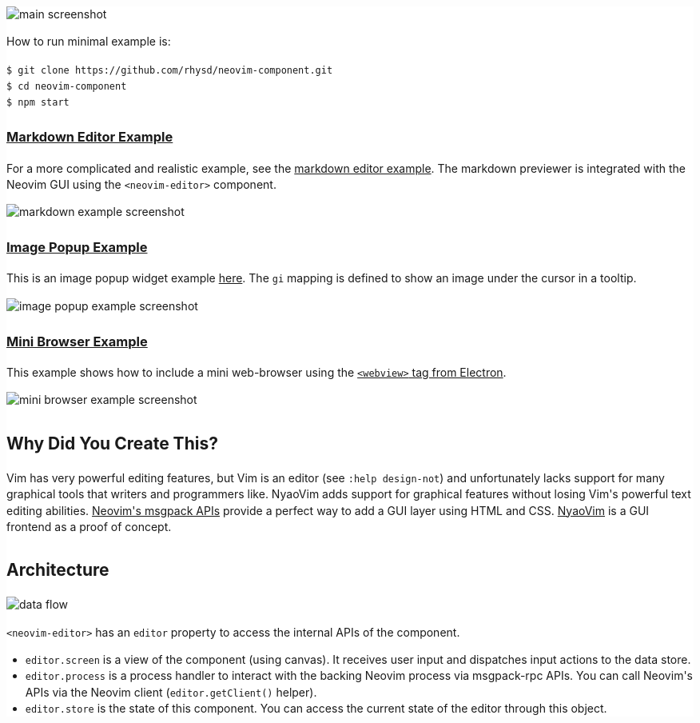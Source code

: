 ![main screenshot](https://raw.githubusercontent.com/rhysd/ss/master/neovim-component/main.gif)

How to run minimal example is:

```sh
$ git clone https://github.com/rhysd/neovim-component.git
$ cd neovim-component
$ npm start
```

### [Markdown Editor Example](/example/markdown)

For a more complicated and realistic example, see the [markdown editor example](/example/markdown).  The markdown previewer is integrated with the Neovim GUI using the `<neovim-editor>` component.

![markdown example screenshot](https://raw.githubusercontent.com/rhysd/ss/master/neovim-component/markdown-example.gif)

### [Image Popup Example](/example/image-popup)

This is an image popup widget example [here](/example/image-popup).  The `gi` mapping is defined to show an image under the cursor in a tooltip.

![image popup example screenshot](https://raw.githubusercontent.com/rhysd/ss/master/neovim-component/popup-image-example.gif)

### [Mini Browser Example](/example/mini-browser)

This example shows how to include a mini web-browser using the [`<webview>` tag from Electron](https://github.com/atom/electron/blob/master/docs/api/web-view-tag.md).

![mini browser example screenshot](https://raw.githubusercontent.com/rhysd/ss/master/neovim-component/mini-browser.gif)


## Why Did You Create This?

Vim has very powerful editing features, but Vim is an editor (see `:help design-not`) and unfortunately lacks support for many graphical tools that writers and programmers like.  NyaoVim adds support for graphical features without losing Vim's powerful text editing abilities.  [Neovim's msgpack APIs](https://neovim.io/doc/user/msgpack_rpc.html) provide a perfect way to add a GUI layer using HTML and CSS.  [NyaoVim](https://github.com/rhysd/NyaoVim) is a GUI frontend as a proof of concept.


## Architecture

![data flow](https://raw.githubusercontent.com/rhysd/ss/master/neovim-component/flow.png)

`<neovim-editor>` has an `editor` property to access the internal APIs of the component.

- `editor.screen` is a view of the component (using canvas).  It receives user input and dispatches input actions to the data store.
- `editor.process` is a process handler to interact with the backing Neovim process via msgpack-rpc APIs.  You can call Neovim's APIs via the Neovim client (`editor.getClient()` helper).
- `editor.store` is the state of this component.  You can access the current state of the editor through this object.
